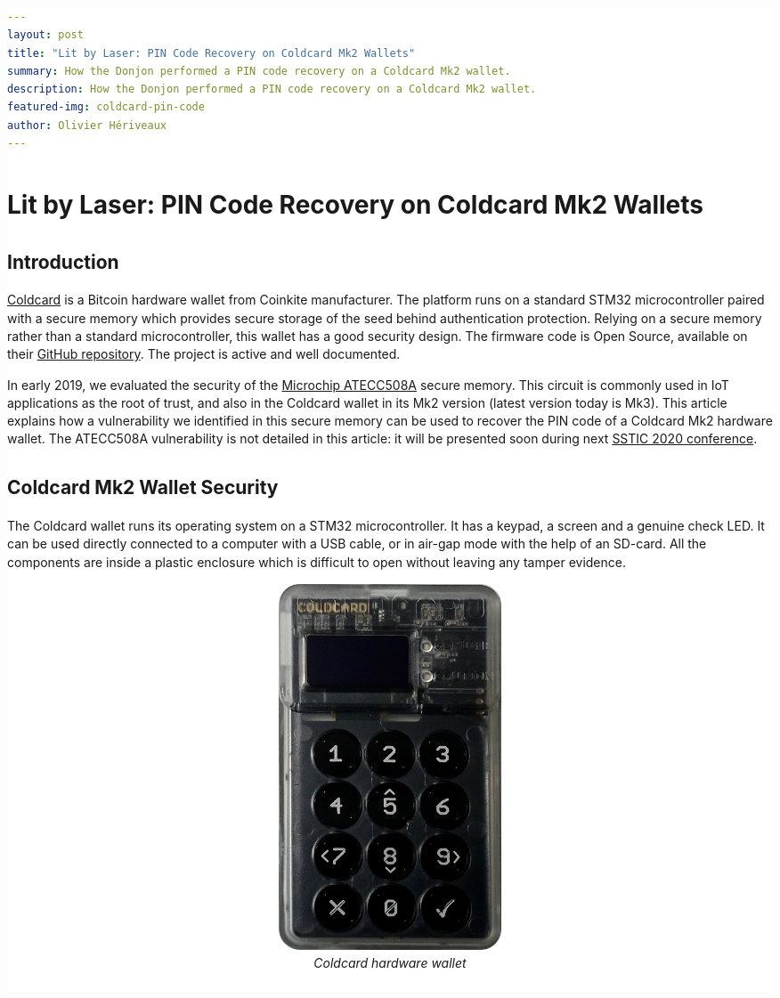 ```yaml
---
layout: post
title: "Lit by Laser: PIN Code Recovery on Coldcard Mk2 Wallets"
summary: How the Donjon performed a PIN code recovery on a Coldcard Mk2 wallet.
description: How the Donjon performed a PIN code recovery on a Coldcard Mk2 wallet.
featured-img: coldcard-pin-code
author: Olivier Hériveaux
---
```


# Lit by Laser: PIN Code Recovery on Coldcard Mk2 Wallets

## Introduction

[Coldcard](https://coldcardwallet.com/) is a Bitcoin hardware wallet from Coinkite manufacturer. The platform runs on a standard STM32 microcontroller paired with a secure memory which provides secure storage of the seed behind authentication protection. Relying on a secure memory rather than a standard microcontroller, this wallet has a good security design. The firmware code is Open Source, available on their [GitHub repository](https://github.com/Coldcard/firmware). The project is active and well documented.

In early 2019, we evaluated the security of the [Microchip ATECC508A](https://www.microchip.com/wwwproducts/en/ATECC508A) secure memory. This circuit is commonly used in IoT applications as the root of trust, and also in the Coldcard wallet in its Mk2 version (latest version today is Mk3). This article explains how a vulnerability we identified in this secure memory can be used to recover the PIN code of a Coldcard Mk2 hardware wallet. The ATECC508A vulnerability is not detailed in this article: it will be presented soon during next [SSTIC 2020 conference](https://www.sstic.org/).

## Coldcard Mk2 Wallet Security

The Coldcard wallet runs its operating system on a STM32 microcontroller. It has a keypad, a screen and a genuine check LED. It can be used directly connected to a computer with a USB cable, or in air-gap mode with the help of an SD-card. All the components are inside a plastic enclosure which is difficult to open without leaving any tamper evidence.

<center>
<img src="/assets/coldcard-pin-code/coldcard.jpg"/><br/>
<i>Coldcard hardware wallet</i>
</center><br/>

